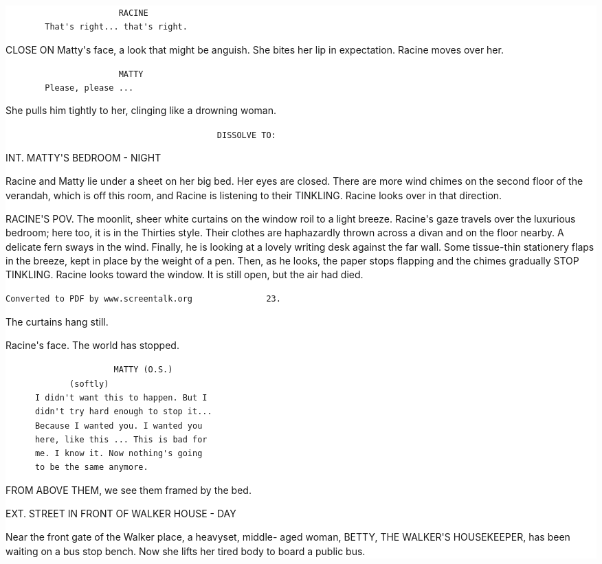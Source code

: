                            RACINE
            That's right... that's right.

CLOSE ON Matty's face, a look that might be anguish. She
bites her lip in expectation. Racine moves over her.

                           MATTY
            Please, please ...

She pulls him tightly to her, clinging like a drowning
woman.

                                               DISSOLVE TO:

INT. MATTY'S BEDROOM - NIGHT

Racine and Matty lie under a sheet on her big bed.    Her
eyes are closed. There are more wind chimes on the    second
floor of the verandah, which is off this room, and   Racine
is listening to their TINKLING. Racine looks over    in
that direction.

RACINE'S POV. The moonlit, sheer white curtains on the
window roil to a light breeze. Racine's gaze travels
over the luxurious bedroom; here too, it is in the Thirties
style. Their clothes are haphazardly thrown across a
divan and on the floor nearby. A delicate fern sways in
the wind. Finally, he is looking at a lovely writing
desk against the far wall. Some tissue-thin stationery
flaps in the breeze, kept in place by the weight of a
pen. Then, as he looks, the paper stops flapping and the
chimes gradually STOP TINKLING. Racine looks toward the
window. It is still open, but the air had died.

    Converted to PDF by www.screentalk.org               23.


The curtains hang still.

Racine's face.   The world has stopped.

                          MATTY (O.S.)
                 (softly)
          I didn't want this to happen. But I
          didn't try hard enough to stop it...
          Because I wanted you. I wanted you
          here, like this ... This is bad for
          me. I know it. Now nothing's going
          to be the same anymore.

FROM ABOVE THEM, we see them framed by the bed.

EXT. STREET IN FRONT OF WALKER HOUSE - DAY

Near the front gate of  the Walker place, a heavyset, middle-
aged woman, BETTY, THE  WALKER'S HOUSEKEEPER, has been
waiting on a bus stop  bench. Now she lifts her tired
body to board a public  bus.
